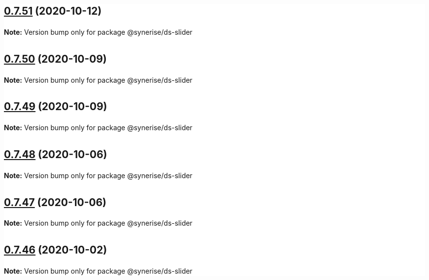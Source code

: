 


## [0.7.51](https://github.com/Synerise/synerise-design/compare/@synerise/ds-slider@0.7.50...@synerise/ds-slider@0.7.51) (2020-10-12)

**Note:** Version bump only for package @synerise/ds-slider





## [0.7.50](https://github.com/Synerise/synerise-design/compare/@synerise/ds-slider@0.7.49...@synerise/ds-slider@0.7.50) (2020-10-09)

**Note:** Version bump only for package @synerise/ds-slider





## [0.7.49](https://github.com/Synerise/synerise-design/compare/@synerise/ds-slider@0.7.48...@synerise/ds-slider@0.7.49) (2020-10-09)

**Note:** Version bump only for package @synerise/ds-slider





## [0.7.48](https://github.com/Synerise/synerise-design/compare/@synerise/ds-slider@0.7.47...@synerise/ds-slider@0.7.48) (2020-10-06)

**Note:** Version bump only for package @synerise/ds-slider





## [0.7.47](https://github.com/Synerise/synerise-design/compare/@synerise/ds-slider@0.7.46...@synerise/ds-slider@0.7.47) (2020-10-06)

**Note:** Version bump only for package @synerise/ds-slider





## [0.7.46](https://github.com/Synerise/synerise-design/compare/@synerise/ds-slider@0.7.45...@synerise/ds-slider@0.7.46) (2020-10-02)

**Note:** Version bump only for package @synerise/ds-slider


